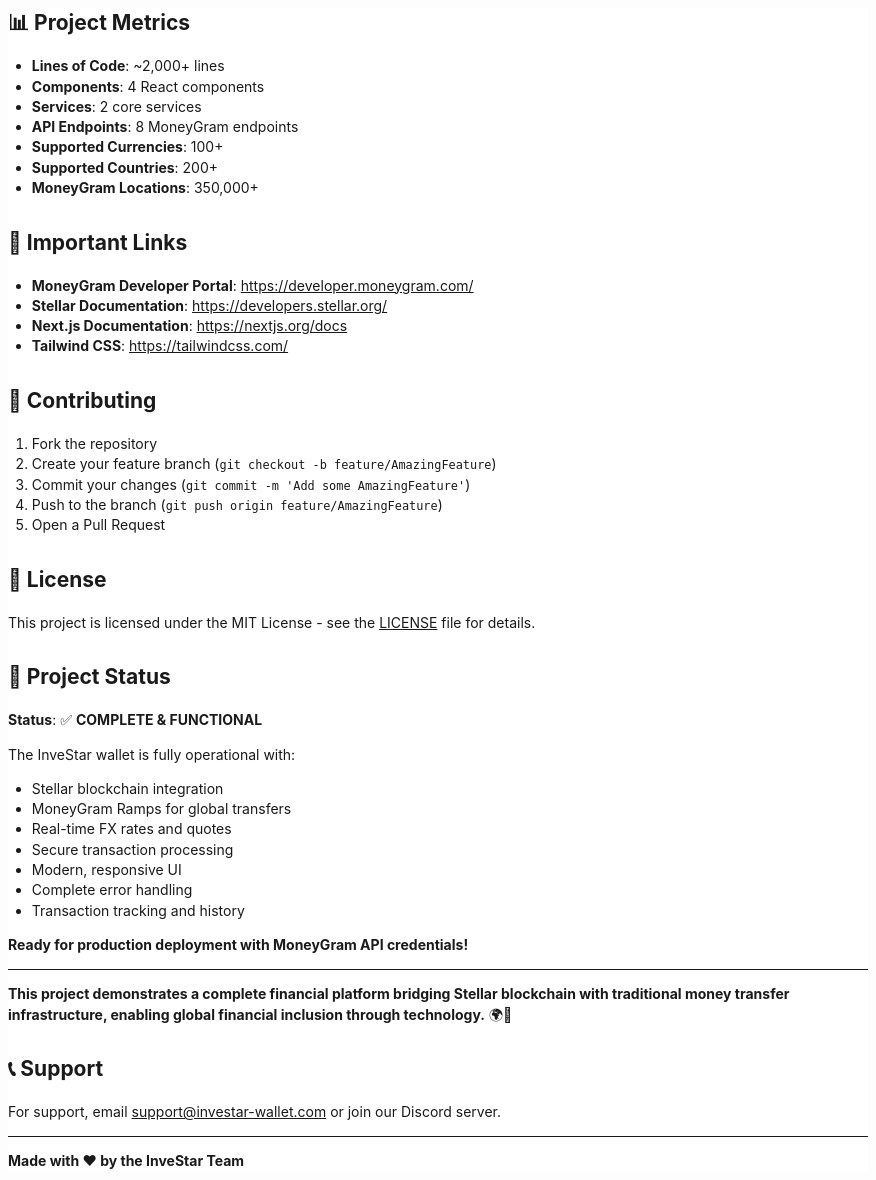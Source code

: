 ## 📊 Project Metrics

- **Lines of Code**: ~2,000+ lines
- **Components**: 4 React components
- **Services**: 2 core services
- **API Endpoints**: 8 MoneyGram endpoints
- **Supported Currencies**: 100+
- **Supported Countries**: 200+
- **MoneyGram Locations**: 350,000+

## 🔗 Important Links

- **MoneyGram Developer Portal**: https://developer.moneygram.com/
- **Stellar Documentation**: https://developers.stellar.org/
- **Next.js Documentation**: https://nextjs.org/docs
- **Tailwind CSS**: https://tailwindcss.com/

## 🤝 Contributing

1. Fork the repository
2. Create your feature branch (`git checkout -b feature/AmazingFeature`)
3. Commit your changes (`git commit -m 'Add some AmazingFeature'`)
4. Push to the branch (`git push origin feature/AmazingFeature`)
5. Open a Pull Request

## 📝 License

This project is licensed under the MIT License - see the [LICENSE](LICENSE) file for details.

## 🎉 Project Status

**Status**: ✅ **COMPLETE & FUNCTIONAL**

The InveStar wallet is fully operational with:
- Stellar blockchain integration
- MoneyGram Ramps for global transfers
- Real-time FX rates and quotes
- Secure transaction processing
- Modern, responsive UI
- Complete error handling
- Transaction tracking and history

**Ready for production deployment with MoneyGram API credentials!**

---

**This project demonstrates a complete financial platform bridging Stellar blockchain with traditional money transfer infrastructure, enabling global financial inclusion through technology.** 🌍💸

## 📞 Support

For support, email support@investar-wallet.com or join our Discord server.

---

**Made with ❤️ by the InveStar Team** 